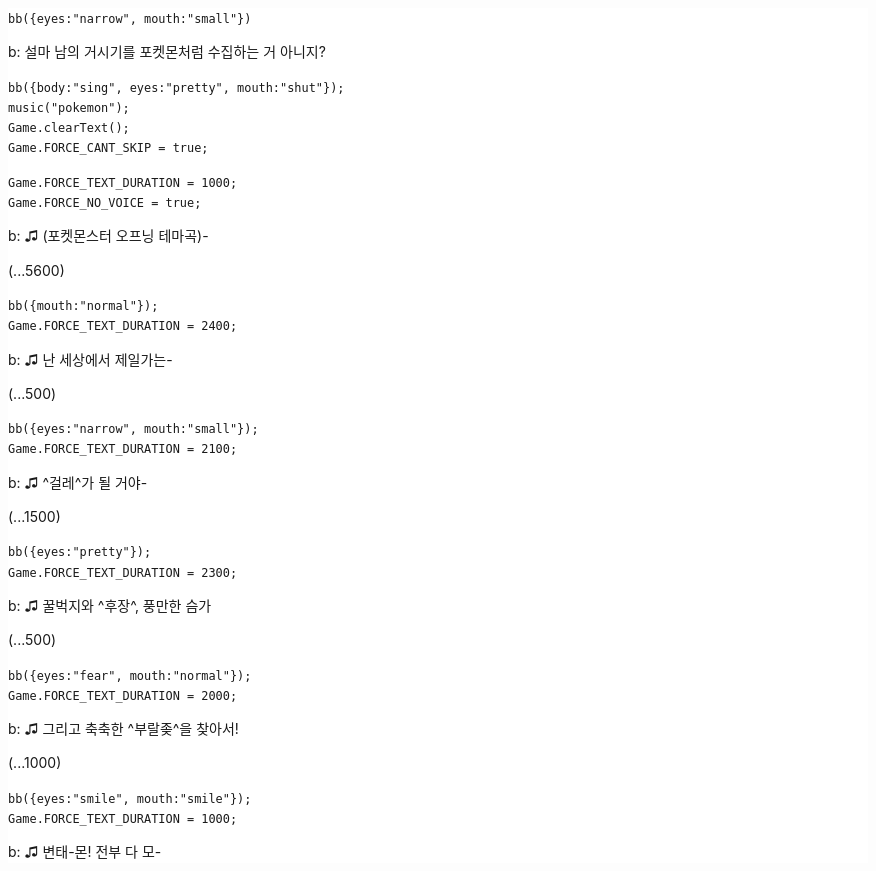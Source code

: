 `bb({eyes:"narrow", mouth:"small"})`

b: 설마 남의 거시기를 포켓몬처럼 수집하는 거 아니지?

```
bb({body:"sing", eyes:"pretty", mouth:"shut"});
music("pokemon");
Game.clearText();
Game.FORCE_CANT_SKIP = true;
```

```
Game.FORCE_TEXT_DURATION = 1000;
Game.FORCE_NO_VOICE = true;
```

b: ♫ (포켓몬스터 오프닝 테마곡)-

(...5600)

```
bb({mouth:"normal"});
Game.FORCE_TEXT_DURATION = 2400;
```

b: ♫ 난 세상에서 제일가는-

(...500)

```
bb({eyes:"narrow", mouth:"small"});
Game.FORCE_TEXT_DURATION = 2100;
```

b: ♫ ^걸레^가 될 거야-

(...1500)

```
bb({eyes:"pretty"});
Game.FORCE_TEXT_DURATION = 2300;
```

b: ♫ 꿀벅지와 ^후장^, 풍만한 슴가

(...500)

```
bb({eyes:"fear", mouth:"normal"});
Game.FORCE_TEXT_DURATION = 2000;
```

b: ♫ 그리고 축축한 ^부랄좆^을 찾아서!

(...1000)

```
bb({eyes:"smile", mouth:"smile"});
Game.FORCE_TEXT_DURATION = 1000;
```

b: ♫ 변태-몬! 전부 다 모-

